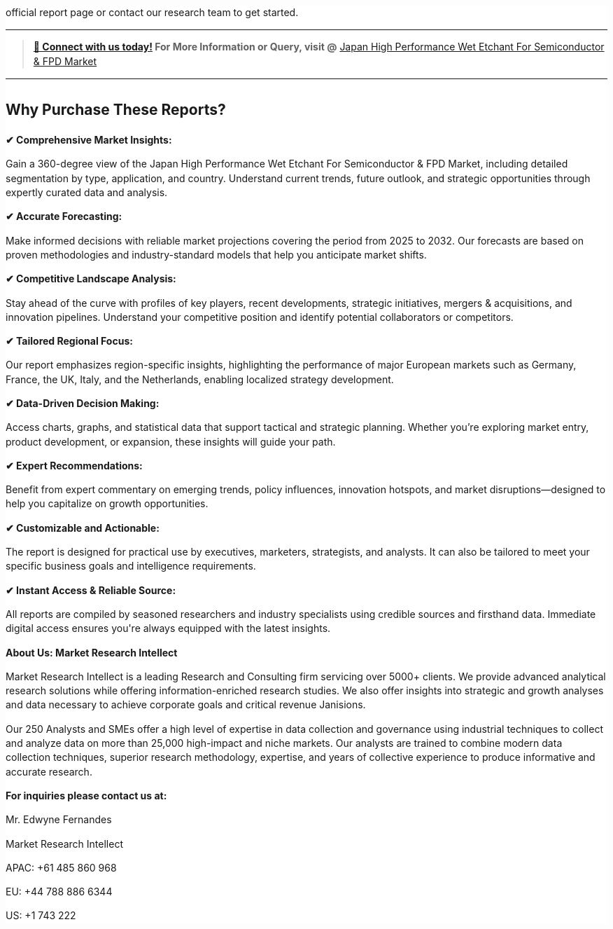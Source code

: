 official report page or contact our research team to get started.</p><hr /><blockquote><p><span class="font-[700]"><strong><a href="https://www.marketresearchintellect.com/product/global-high-performance-wet-etchant-for-semiconductor-fpd-market/?utm_source=Linkedin&utm_medium=011">📩 Connect with us today!</a> For More Information or Query, visit&nbsp;@</strong>&nbsp;</span><span class="font-[700]"><a href="https://www.marketresearchintellect.com/product/global-high-performance-wet-etchant-for-semiconductor-fpd-market/?utm_source=Linkedin&utm_medium=011" target="_blank" data-tracking-control-name="article-ssr-frontend-pulse_little-text-block" data-tracking-will-navigate="" data-test-link="">Japan High Performance Wet Etchant For Semiconductor & FPD Market</a></span></p></blockquote><hr /><h2>Why Purchase These Reports?</h2><p><strong>✔ Comprehensive Market Insights:</strong></p><p>Gain a 360-degree view of the Japan High Performance Wet Etchant For Semiconductor & FPD Market, including detailed segmentation by type, application, and country. Understand current trends, future outlook, and strategic opportunities through expertly curated data and analysis.</p><p><strong>✔ Accurate Forecasting:</strong></p><p>Make informed decisions with reliable market projections covering the period from 2025 to 2032. Our forecasts are based on proven methodologies and industry-standard models that help you anticipate market shifts.</p><p><strong>✔ Competitive Landscape Analysis:</strong></p><p>Stay ahead of the curve with profiles of key players, recent developments, strategic initiatives, mergers &amp; acquisitions, and innovation pipelines. Understand your competitive position and identify potential collaborators or competitors.</p><p><strong>✔ Tailored Regional Focus:</strong></p><p>Our report emphasizes region-specific insights, highlighting the performance of major European markets such as Germany, France, the UK, Italy, and the Netherlands, enabling localized strategy development.</p><p><strong>✔ Data-Driven Decision Making:</strong></p><p>Access charts, graphs, and statistical data that support tactical and strategic planning. Whether you&rsquo;re exploring market entry, product development, or expansion, these insights will guide your path.</p><p><strong>✔ Expert Recommendations:</strong></p><p>Benefit from expert commentary on emerging trends, policy influences, innovation hotspots, and market disruptions&mdash;designed to help you capitalize on growth opportunities.</p><p><strong>✔ Customizable and Actionable:</strong></p><p>The report is designed for practical use by executives, marketers, strategists, and analysts. It can also be tailored to meet your specific business goals and intelligence requirements.</p><p><strong>✔ Instant Access &amp; Reliable Source:</strong></p><p>All reports are compiled by seasoned researchers and industry specialists using credible sources and firsthand data. Immediate digital access ensures you're always equipped with the latest insights.</p><p><strong><span class="font-[700]">About Us: Market Research Intellect</span></strong></p><p><span class="">Market Research Intellect is a leading Research and Consulting firm servicing over 5000+ clients. We provide advanced analytical research solutions while offering information-enriched research studies.&nbsp;</span>We also offer insights into strategic and growth analyses and data necessary to achieve corporate goals and critical revenue Janisions.</p><p><span class="">Our 250 Analysts and SMEs offer a high level of expertise in data collection and governance using industrial techniques to collect and analyze data on more than 25,000 high-impact and niche markets. Our analysts are trained to combine modern data collection techniques, superior research methodology, expertise, and years of collective experience to produce informative and accurate research.</span></p><p><strong>For inquiries please contact us at:</strong></p><p>Mr. Edwyne Fernandes</p><p>Market Research Intellect</p><p>APAC: +61 485 860 968</p><p>EU: +44 788 886 6344</p><p>US: +1 743 222